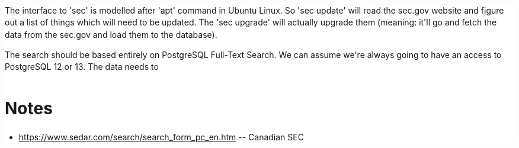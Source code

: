The interface to 'sec' is modelled after 'apt' command in Ubuntu Linux.
So 'sec update' will read the sec.gov website and figure out a list of things
which will need to be updated. The 'sec upgrade' will actually upgrade them
(meaning: it'll go and fetch the data from the sec.gov and load them to the
database).

The search should be based entirely on PostgreSQL Full-Text Search.
We can assume we're always going to have an access to PostgreSQL 12 or 13.
The data needs to


# Notes

- https://www.sedar.com/search/search_form_pc_en.htm -- Canadian SEC
